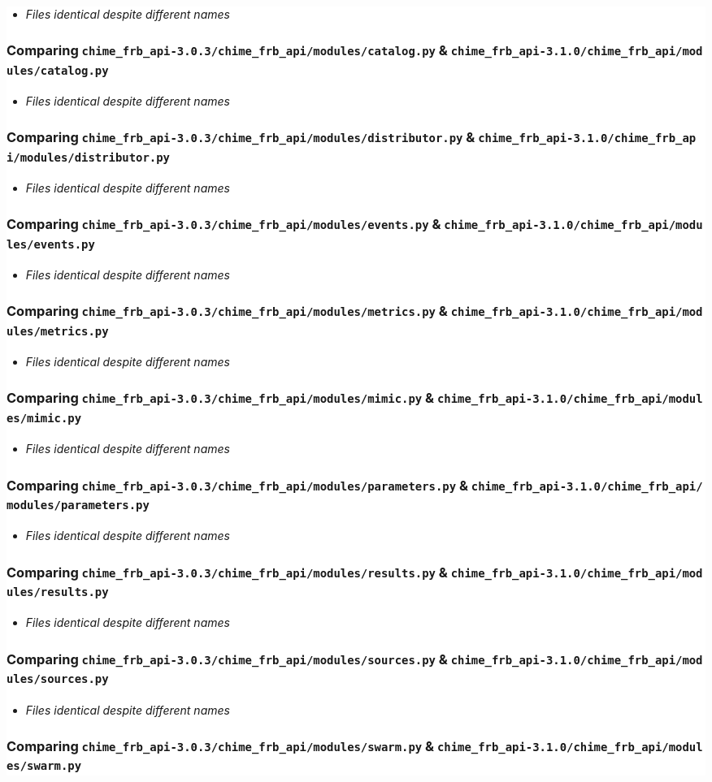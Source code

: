  * *Files identical despite different names*

### Comparing `chime_frb_api-3.0.3/chime_frb_api/modules/catalog.py` & `chime_frb_api-3.1.0/chime_frb_api/modules/catalog.py`

 * *Files identical despite different names*

### Comparing `chime_frb_api-3.0.3/chime_frb_api/modules/distributor.py` & `chime_frb_api-3.1.0/chime_frb_api/modules/distributor.py`

 * *Files identical despite different names*

### Comparing `chime_frb_api-3.0.3/chime_frb_api/modules/events.py` & `chime_frb_api-3.1.0/chime_frb_api/modules/events.py`

 * *Files identical despite different names*

### Comparing `chime_frb_api-3.0.3/chime_frb_api/modules/metrics.py` & `chime_frb_api-3.1.0/chime_frb_api/modules/metrics.py`

 * *Files identical despite different names*

### Comparing `chime_frb_api-3.0.3/chime_frb_api/modules/mimic.py` & `chime_frb_api-3.1.0/chime_frb_api/modules/mimic.py`

 * *Files identical despite different names*

### Comparing `chime_frb_api-3.0.3/chime_frb_api/modules/parameters.py` & `chime_frb_api-3.1.0/chime_frb_api/modules/parameters.py`

 * *Files identical despite different names*

### Comparing `chime_frb_api-3.0.3/chime_frb_api/modules/results.py` & `chime_frb_api-3.1.0/chime_frb_api/modules/results.py`

 * *Files identical despite different names*

### Comparing `chime_frb_api-3.0.3/chime_frb_api/modules/sources.py` & `chime_frb_api-3.1.0/chime_frb_api/modules/sources.py`

 * *Files identical despite different names*

### Comparing `chime_frb_api-3.0.3/chime_frb_api/modules/swarm.py` & `chime_frb_api-3.1.0/chime_frb_api/modules/swarm.py`
